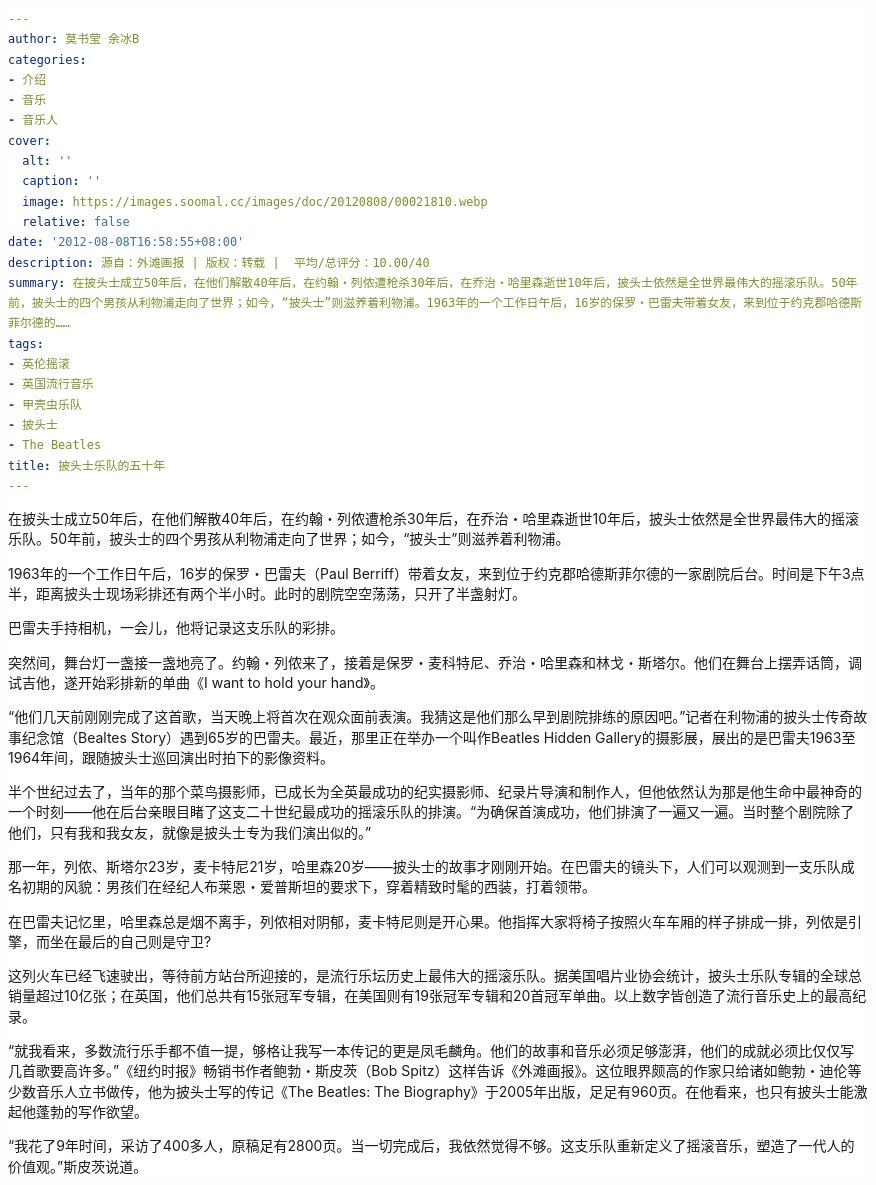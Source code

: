 ```yaml
---
author: 莫书莹 余冰B
categories:
- 介绍
- 音乐
- 音乐人
cover:
  alt: ''
  caption: ''
  image: https://images.soomal.cc/images/doc/20120808/00021810.webp
  relative: false
date: '2012-08-08T16:58:55+08:00'
description: 源自：外滩画报 | 版权：转载 |  平均/总评分：10.00/40
summary: 在披头士成立50年后，在他们解散40年后，在约翰・列侬遭枪杀30年后，在乔治・哈里森逝世10年后，披头士依然是全世界最伟大的摇滚乐队。50年前，披头士的四个男孩从利物浦走向了世界；如今，“披头士”则滋养着利物浦。1963年的一个工作日午后，16岁的保罗・巴雷夫带着女友，来到位于约克郡哈德斯菲尔德的……
tags:
- 英伦摇滚
- 英国流行音乐
- 甲壳虫乐队
- 披头士
- The Beatles
title: 披头士乐队的五十年
---
```


在披头士成立50年后，在他们解散40年后，在约翰・列侬遭枪杀30年后，在乔治・哈里森逝世10年后，披头士依然是全世界最伟大的摇滚乐队。50年前，披头士的四个男孩从利物浦走向了世界；如今，“披头士”则滋养着利物浦。

1963年的一个工作日午后，16岁的保罗・巴雷夫（Paul Berriff）带着女友，来到位于约克郡哈德斯菲尔德的一家剧院后台。时间是下午3点半，距离披头士现场彩排还有两个半小时。此时的剧院空空荡荡，只开了半盏射灯。

巴雷夫手持相机，一会儿，他将记录这支乐队的彩排。

突然间，舞台灯一盏接一盏地亮了。约翰・列侬来了，接着是保罗・麦科特尼、乔治・哈里森和林戈・斯塔尔。他们在舞台上摆弄话筒，调试吉他，遂开始彩排新的单曲《I want to hold your hand》。

“他们几天前刚刚完成了这首歌，当天晚上将首次在观众面前表演。我猜这是他们那么早到剧院排练的原因吧。”记者在利物浦的披头士传奇故事纪念馆（Bealtes Story）遇到65岁的巴雷夫。最近，那里正在举办一个叫作Beatles Hidden Gallery的摄影展，展出的是巴雷夫1963至1964年间，跟随披头士巡回演出时拍下的影像资料。

半个世纪过去了，当年的那个菜鸟摄影师，已成长为全英最成功的纪实摄影师、纪录片导演和制作人，但他依然认为那是他生命中最神奇的一个时刻――他在后台亲眼目睹了这支二十世纪最成功的摇滚乐队的排演。“为确保首演成功，他们排演了一遍又一遍。当时整个剧院除了他们，只有我和我女友，就像是披头士专为我们演出似的。”

那一年，列侬、斯塔尔23岁，麦卡特尼21岁，哈里森20岁――披头士的故事才刚刚开始。在巴雷夫的镜头下，人们可以观测到一支乐队成名初期的风貌：男孩们在经纪人布莱恩・爱普斯坦的要求下，穿着精致时髦的西装，打着领带。

在巴雷夫记忆里，哈里森总是烟不离手，列侬相对阴郁，麦卡特尼则是开心果。他指挥大家将椅子按照火车车厢的样子排成一排，列侬是引擎，而坐在最后的自己则是守卫?

这列火车已经飞速驶出，等待前方站台所迎接的，是流行乐坛历史上最伟大的摇滚乐队。据美国唱片业协会统计，披头士乐队专辑的全球总销量超过10亿张；在英国，他们总共有15张冠军专辑，在美国则有19张冠军专辑和20首冠军单曲。以上数字皆创造了流行音乐史上的最高纪录。

“就我看来，多数流行乐手都不值一提，够格让我写一本传记的更是凤毛麟角。他们的故事和音乐必须足够澎湃，他们的成就必须比仅仅写几首歌要高许多。”《纽约时报》畅销书作者鲍勃・斯皮茨（Bob Spitz）这样告诉《外滩画报》。这位眼界颇高的作家只给诸如鲍勃・迪伦等少数音乐人立书做传，他为披头士写的传记《The Beatles: The Biography》于2005年出版，足足有960页。在他看来，也只有披头士能激起他蓬勃的写作欲望。

“我花了9年时间，采访了400多人，原稿足有2800页。当一切完成后，我依然觉得不够。这支乐队重新定义了摇滚音乐，塑造了一代人的价值观。”斯皮茨说道。
